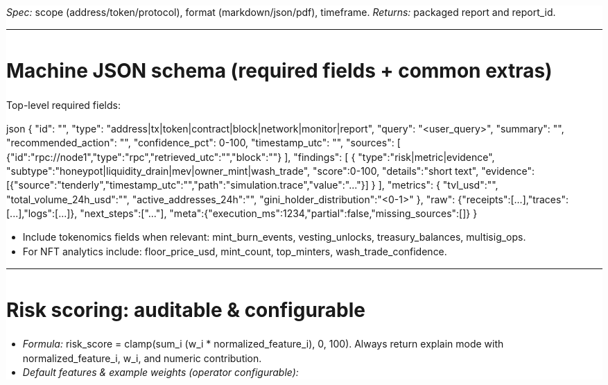 *Spec:* scope (address/token/protocol), format (markdown/json/pdf), timeframe.
*Returns:* packaged report and report_id.

---


# Machine JSON schema (required fields + common extras)

Top-level required fields:

json
{
  "id": "<uuid>",
  "type": "address|tx|token|contract|block|network|monitor|report",
  "query": "<user_query>",
  "summary": "<one-line summary>",
  "recommended_action": "<one-liner>",
  "confidence_pct": 0-100,
  "timestamp_utc": "<ISO>",
  "sources": [
    {"id":"rpc://node1","type":"rpc","retrieved_utc":"<ISO>","block":"<hex>"}
  ],
  "findings": [
    {
      "type":"risk|metric|evidence",
      "subtype":"honeypot|liquidity_drain|mev|owner_mint|wash_trade",
      "score":0-100,
      "details":"short text",
      "evidence":[{"source":"tenderly","timestamp_utc":"<ISO>","path":"simulation.trace","value":"..."}]
    }
  ],
  "metrics": {
    "tvl_usd":"<number>",
    "total_volume_24h_usd":"<number>",
    "active_addresses_24h":"<number>",
    "gini_holder_distribution":"<0-1>"
  },
  "raw": {"receipts":[...],"traces":[...],"logs":[...]},
  "next_steps":["..."],
  "meta":{"execution_ms":1234,"partial":false,"missing_sources":[]}
}


* Include tokenomics fields when relevant: mint_burn_events, vesting_unlocks, treasury_balances, multisig_ops.
* For NFT analytics include: floor_price_usd, mint_count, top_minters, wash_trade_confidence.

---

# Risk scoring: auditable & configurable

* *Formula:* risk_score = clamp(sum_i (w_i * normalized_feature_i), 0, 100). Always return explain mode with normalized_feature_i, w_i, and numeric contribution.
* *Default features & example weights (operator configurable):*
